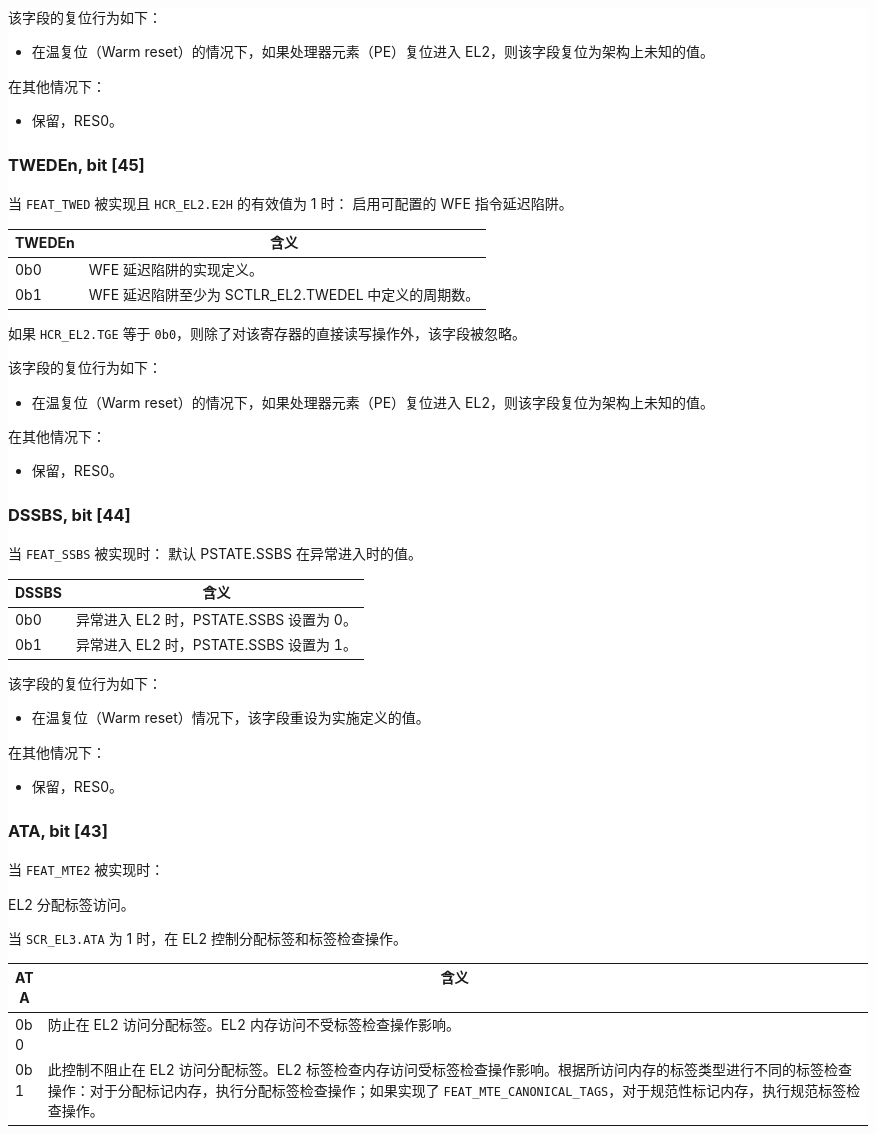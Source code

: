 该字段的复位行为如下： 

- 在温复位（Warm reset）的情况下，如果处理器元素（PE）复位进入 EL2，则该字段复位为架构上未知的值。

在其他情况下：

- 保留，RES0。



### TWEDEn, bit [45]

当 `FEAT_TWED` 被实现且 `HCR_EL2.E2H` 的有效值为 1 时： 启用可配置的 WFE 指令延迟陷阱。

| TWEDEn | 含义                                                 |
| ------ | ---------------------------------------------------- |
| 0b0    | WFE 延迟陷阱的实现定义。                             |
| 0b1    | WFE 延迟陷阱至少为 SCTLR_EL2.TWEDEL 中定义的周期数。 |

如果 `HCR_EL2.TGE` 等于 `0b0`，则除了对该寄存器的直接读写操作外，该字段被忽略。 

该字段的复位行为如下： 

- 在温复位（Warm reset）的情况下，如果处理器元素（PE）复位进入 EL2，则该字段复位为架构上未知的值。

在其他情况下：

- 保留，RES0。



### DSSBS, bit [44]

当 `FEAT_SSBS` 被实现时： 默认 PSTATE.SSBS 在异常进入时的值。

| DSSBS | 含义                                    |
| ----- | --------------------------------------- |
| 0b0   | 异常进入 EL2 时，PSTATE.SSBS 设置为 0。 |
| 0b1   | 异常进入 EL2 时，PSTATE.SSBS 设置为 1。 |

该字段的复位行为如下： 

- 在温复位（Warm reset）情况下，该字段重设为实施定义的值。

在其他情况下：

- 保留，RES0。



### ATA, bit [43]

当 `FEAT_MTE2` 被实现时： 

EL2 分配标签访问。

当 `SCR_EL3.ATA` 为 1 时，在 EL2 控制分配标签和标签检查操作。

| ATA  | 含义                                                         |
| ---- | ------------------------------------------------------------ |
| 0b0  | 防止在 EL2 访问分配标签。EL2 内存访问不受标签检查操作影响。  |
| 0b1  | 此控制不阻止在 EL2 访问分配标签。EL2 标签检查内存访问受标签检查操作影响。根据所访问内存的标签类型进行不同的标签检查操作：对于分配标记内存，执行分配标签检查操作；如果实现了 `FEAT_MTE_CANONICAL_TAGS`，对于规范性标记内存，执行规范标签检查操作。 |


[^IMPLEMENTATION DEFINED]: 在 ARM 架构文档中，“IMPLEMENTATION DEFINED”是指由特定处理器实现定义的行为。这意味着对于某些特性或寄存器位，ARM 不会规定具体的行为，而是留给处理器制造商根据其设计需求来决定如何实现。